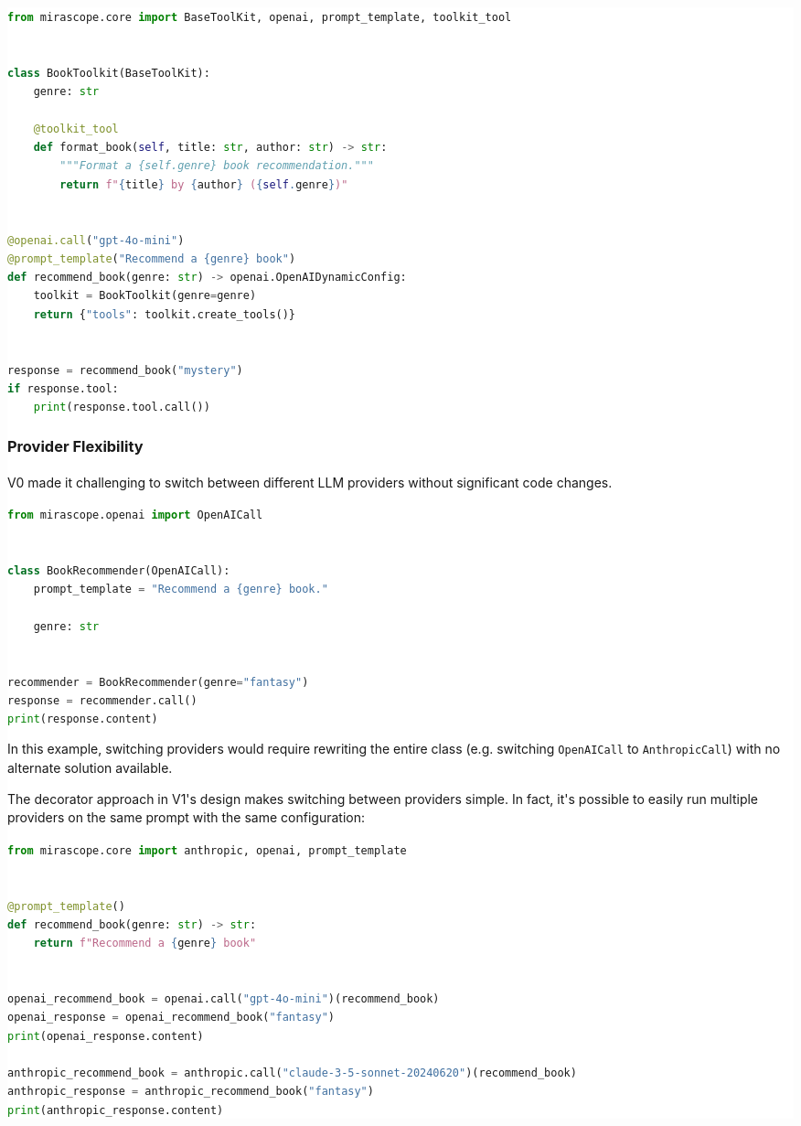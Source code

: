 ```python
from mirascope.core import BaseToolKit, openai, prompt_template, toolkit_tool


class BookToolkit(BaseToolKit):
    genre: str

    @toolkit_tool
    def format_book(self, title: str, author: str) -> str:
        """Format a {self.genre} book recommendation."""
        return f"{title} by {author} ({self.genre})"


@openai.call("gpt-4o-mini")
@prompt_template("Recommend a {genre} book")
def recommend_book(genre: str) -> openai.OpenAIDynamicConfig:
    toolkit = BookToolkit(genre=genre)
    return {"tools": toolkit.create_tools()}


response = recommend_book("mystery")
if response.tool:
    print(response.tool.call())
```

### Provider Flexibility

V0 made it challenging to switch between different LLM providers without significant code changes.

```python
from mirascope.openai import OpenAICall


class BookRecommender(OpenAICall):
    prompt_template = "Recommend a {genre} book."

    genre: str


recommender = BookRecommender(genre="fantasy")
response = recommender.call()
print(response.content)
```

In this example, switching providers would require rewriting the entire class (e.g. switching `OpenAICall` to `AnthropicCall`) with no alternate solution available.

The decorator approach in V1's design makes switching between providers simple. In fact, it's possible to easily run multiple providers on the same prompt with the same configuration:

```python
from mirascope.core import anthropic, openai, prompt_template


@prompt_template()
def recommend_book(genre: str) -> str:
    return f"Recommend a {genre} book"


openai_recommend_book = openai.call("gpt-4o-mini")(recommend_book)
openai_response = openai_recommend_book("fantasy")
print(openai_response.content)

anthropic_recommend_book = anthropic.call("claude-3-5-sonnet-20240620")(recommend_book)
anthropic_response = anthropic_recommend_book("fantasy")
print(anthropic_response.content)
```